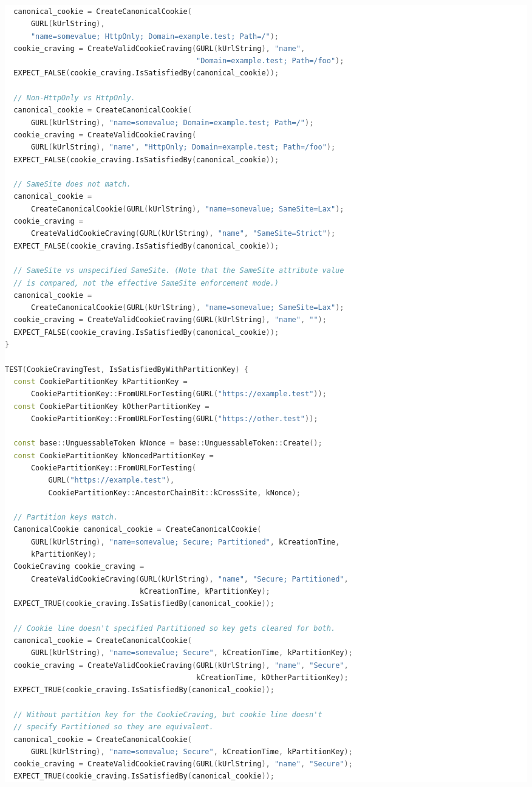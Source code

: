 ```cpp
  canonical_cookie = CreateCanonicalCookie(
      GURL(kUrlString),
      "name=somevalue; HttpOnly; Domain=example.test; Path=/");
  cookie_craving = CreateValidCookieCraving(GURL(kUrlString), "name",
                                            "Domain=example.test; Path=/foo");
  EXPECT_FALSE(cookie_craving.IsSatisfiedBy(canonical_cookie));

  // Non-HttpOnly vs HttpOnly.
  canonical_cookie = CreateCanonicalCookie(
      GURL(kUrlString), "name=somevalue; Domain=example.test; Path=/");
  cookie_craving = CreateValidCookieCraving(
      GURL(kUrlString), "name", "HttpOnly; Domain=example.test; Path=/foo");
  EXPECT_FALSE(cookie_craving.IsSatisfiedBy(canonical_cookie));

  // SameSite does not match.
  canonical_cookie =
      CreateCanonicalCookie(GURL(kUrlString), "name=somevalue; SameSite=Lax");
  cookie_craving =
      CreateValidCookieCraving(GURL(kUrlString), "name", "SameSite=Strict");
  EXPECT_FALSE(cookie_craving.IsSatisfiedBy(canonical_cookie));

  // SameSite vs unspecified SameSite. (Note that the SameSite attribute value
  // is compared, not the effective SameSite enforcement mode.)
  canonical_cookie =
      CreateCanonicalCookie(GURL(kUrlString), "name=somevalue; SameSite=Lax");
  cookie_craving = CreateValidCookieCraving(GURL(kUrlString), "name", "");
  EXPECT_FALSE(cookie_craving.IsSatisfiedBy(canonical_cookie));
}

TEST(CookieCravingTest, IsSatisfiedByWithPartitionKey) {
  const CookiePartitionKey kPartitionKey =
      CookiePartitionKey::FromURLForTesting(GURL("https://example.test"));
  const CookiePartitionKey kOtherPartitionKey =
      CookiePartitionKey::FromURLForTesting(GURL("https://other.test"));

  const base::UnguessableToken kNonce = base::UnguessableToken::Create();
  const CookiePartitionKey kNoncedPartitionKey =
      CookiePartitionKey::FromURLForTesting(
          GURL("https://example.test"),
          CookiePartitionKey::AncestorChainBit::kCrossSite, kNonce);

  // Partition keys match.
  CanonicalCookie canonical_cookie = CreateCanonicalCookie(
      GURL(kUrlString), "name=somevalue; Secure; Partitioned", kCreationTime,
      kPartitionKey);
  CookieCraving cookie_craving =
      CreateValidCookieCraving(GURL(kUrlString), "name", "Secure; Partitioned",
                               kCreationTime, kPartitionKey);
  EXPECT_TRUE(cookie_craving.IsSatisfiedBy(canonical_cookie));

  // Cookie line doesn't specified Partitioned so key gets cleared for both.
  canonical_cookie = CreateCanonicalCookie(
      GURL(kUrlString), "name=somevalue; Secure", kCreationTime, kPartitionKey);
  cookie_craving = CreateValidCookieCraving(GURL(kUrlString), "name", "Secure",
                                            kCreationTime, kOtherPartitionKey);
  EXPECT_TRUE(cookie_craving.IsSatisfiedBy(canonical_cookie));

  // Without partition key for the CookieCraving, but cookie line doesn't
  // specify Partitioned so they are equivalent.
  canonical_cookie = CreateCanonicalCookie(
      GURL(kUrlString), "name=somevalue; Secure", kCreationTime, kPartitionKey);
  cookie_craving = CreateValidCookieCraving(GURL(kUrlString), "name", "Secure");
  EXPECT_TRUE(cookie_craving.IsSatisfiedBy(canonical_cookie));
```